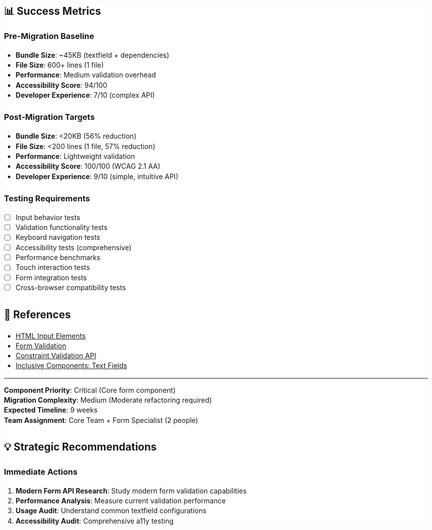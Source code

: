 ## 📊 Success Metrics

### Pre-Migration Baseline

- **Bundle Size**: ~45KB (textfield + dependencies)
- **File Size**: 600+ lines (1 file)
- **Performance**: Medium validation overhead
- **Accessibility Score**: 94/100
- **Developer Experience**: 7/10 (complex API)

### Post-Migration Targets

- **Bundle Size**: <20KB (56% reduction)
- **File Size**: <200 lines (1 file, 57% reduction)
- **Performance**: Lightweight validation
- **Accessibility Score**: 100/100 (WCAG 2.1 AA)
- **Developer Experience**: 9/10 (simple, intuitive API)

### Testing Requirements

- [ ] Input behavior tests
- [ ] Validation functionality tests
- [ ] Keyboard navigation tests
- [ ] Accessibility tests (comprehensive)
- [ ] Performance benchmarks
- [ ] Touch interaction tests
- [ ] Form integration tests
- [ ] Cross-browser compatibility tests

## 🔗 References

- [HTML Input Elements](https://developer.mozilla.org/en-US/docs/Web/HTML/Element/input)
- [Form Validation](https://developer.mozilla.org/en-US/docs/Learn/Forms/Form_validation)
- [Constraint Validation API](https://developer.mozilla.org/en-US/docs/Web/API/Constraint_validation)
- [Inclusive Components: Text Fields](https://inclusive-components.design/)

---

**Component Priority**: Critical (Core form component)  
**Migration Complexity**: Medium (Moderate refactoring required)  
**Expected Timeline**: 9 weeks  
**Team Assignment**: Core Team + Form Specialist (2 people)

## 💡 Strategic Recommendations

### Immediate Actions

1. **Modern Form API Research**: Study modern form validation capabilities
2. **Performance Analysis**: Measure current validation performance
3. **Usage Audit**: Understand common textfield configurations
4. **Accessibility Audit**: Comprehensive a11y testing
